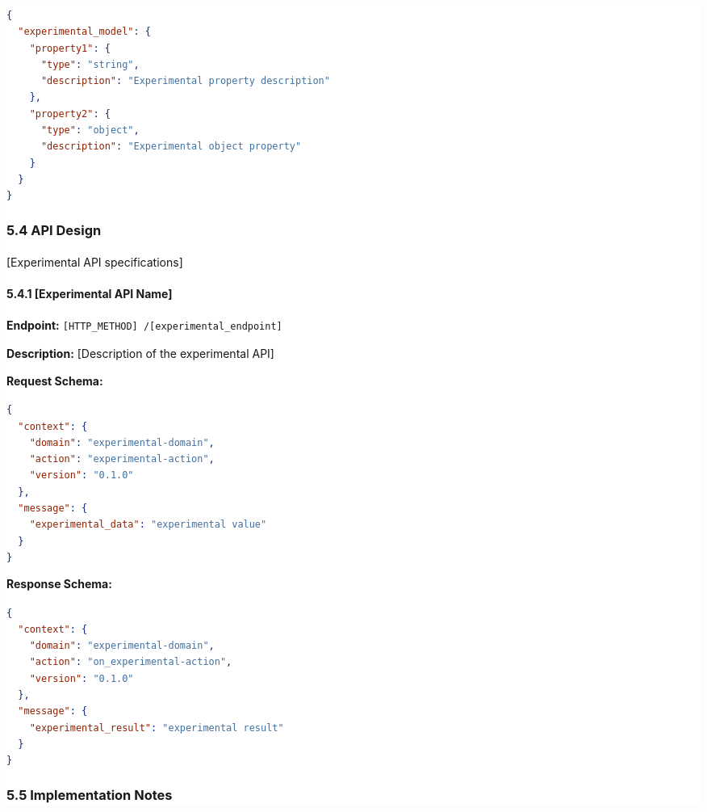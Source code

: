 ```json
{
  "experimental_model": {
    "property1": {
      "type": "string",
      "description": "Experimental property description"
    },
    "property2": {
      "type": "object",
      "description": "Experimental object property"
    }
  }
}
```

### 5.4 API Design

[Experimental API specifications]

#### 5.4.1 [Experimental API Name]

**Endpoint:** `[HTTP_METHOD] /[experimental_endpoint]`

**Description:** [Description of the experimental API]

**Request Schema:**
```json
{
  "context": {
    "domain": "experimental-domain",
    "action": "experimental-action",
    "version": "0.1.0"
  },
  "message": {
    "experimental_data": "experimental value"
  }
}
```

**Response Schema:**
```json
{
  "context": {
    "domain": "experimental-domain",
    "action": "on_experimental-action",
    "version": "0.1.0"
  },
  "message": {
    "experimental_result": "experimental result"
  }
}
```

### 5.5 Implementation Notes

